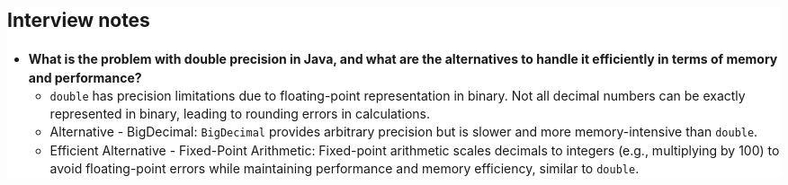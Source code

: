 
## Interview notes

- **What is the problem with double precision in Java, and what are the alternatives to handle it efficiently in terms of memory and performance?**
  - `double` has precision limitations due to floating-point representation in binary. Not all decimal numbers can be exactly represented in binary, leading to rounding errors in calculations.
  - Alternative - BigDecimal: `BigDecimal` provides arbitrary precision but is slower and more memory-intensive than `double`.
  - Efficient Alternative - Fixed-Point Arithmetic: Fixed-point arithmetic scales decimals to integers (e.g., multiplying by 100) to avoid floating-point errors while maintaining performance and memory efficiency, similar to `double`.
